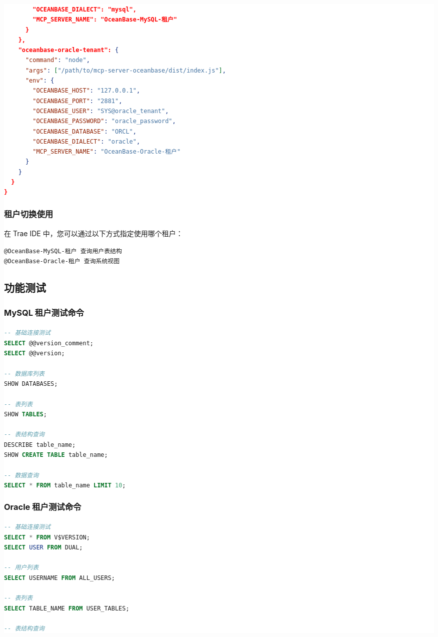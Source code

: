 ```json
        "OCEANBASE_DIALECT": "mysql",
        "MCP_SERVER_NAME": "OceanBase-MySQL-租户"
      }
    },
    "oceanbase-oracle-tenant": {
      "command": "node",
      "args": ["/path/to/mcp-server-oceanbase/dist/index.js"],
      "env": {
        "OCEANBASE_HOST": "127.0.0.1",
        "OCEANBASE_PORT": "2881",
        "OCEANBASE_USER": "SYS@oracle_tenant",
        "OCEANBASE_PASSWORD": "oracle_password",
        "OCEANBASE_DATABASE": "ORCL",
        "OCEANBASE_DIALECT": "oracle",
        "MCP_SERVER_NAME": "OceanBase-Oracle-租户"
      }
    }
  }
}
```

### 租户切换使用
在 Trae IDE 中，您可以通过以下方式指定使用哪个租户：
```
@OceanBase-MySQL-租户 查询用户表结构
@OceanBase-Oracle-租户 查询系统视图
```

## 功能测试

### MySQL 租户测试命令
```sql
-- 基础连接测试
SELECT @@version_comment;
SELECT @@version;

-- 数据库列表
SHOW DATABASES;

-- 表列表
SHOW TABLES;

-- 表结构查询
DESCRIBE table_name;
SHOW CREATE TABLE table_name;

-- 数据查询
SELECT * FROM table_name LIMIT 10;
```

### Oracle 租户测试命令
```sql
-- 基础连接测试
SELECT * FROM V$VERSION;
SELECT USER FROM DUAL;

-- 用户列表
SELECT USERNAME FROM ALL_USERS;

-- 表列表
SELECT TABLE_NAME FROM USER_TABLES;

-- 表结构查询
```